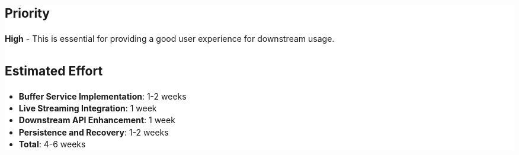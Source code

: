 ## Priority

**High** - This is essential for providing a good user experience for downstream usage.

## Estimated Effort

- **Buffer Service Implementation**: 1-2 weeks
- **Live Streaming Integration**: 1 week
- **Downstream API Enhancement**: 1 week
- **Persistence and Recovery**: 1-2 weeks
- **Total**: 4-6 weeks
